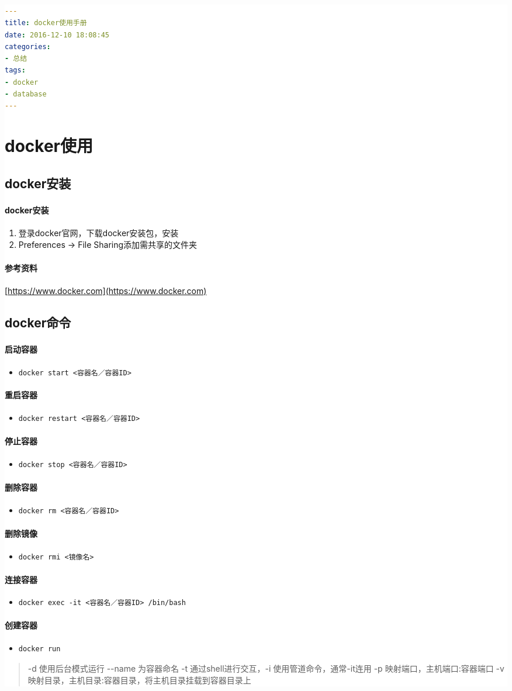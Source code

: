 ```yaml
---
title: docker使用手册
date: 2016-12-10 18:08:45
categories:
- 总结
tags:
- docker
- database
---
```


# docker使用

## docker安装

#### docker安装
1. 登录docker官网，下载docker安装包，安装
2. Preferences -> File Sharing添加需共享的文件夹

#### 参考资料
[https://www.docker.com](https://www.docker.com)

## docker命令

#### 启动容器
- `docker start <容器名／容器ID>`

#### 重启容器
- `docker restart <容器名／容器ID>`

#### 停止容器
- `docker stop <容器名／容器ID>`

#### 删除容器
- `docker rm <容器名／容器ID>`

#### 删除镜像
- `docker rmi <镜像名>`

#### 连接容器
- `docker exec -it <容器名／容器ID> /bin/bash`

#### 创建容器
- `docker run`
> -d 使用后台模式运行
> --name 为容器命名
> -t 通过shell进行交互，-i 使用管道命令，通常-it连用
> -p 映射端口，主机端口:容器端口
> -v 映射目录，主机目录:容器目录，将主机目录挂载到容器目录上
